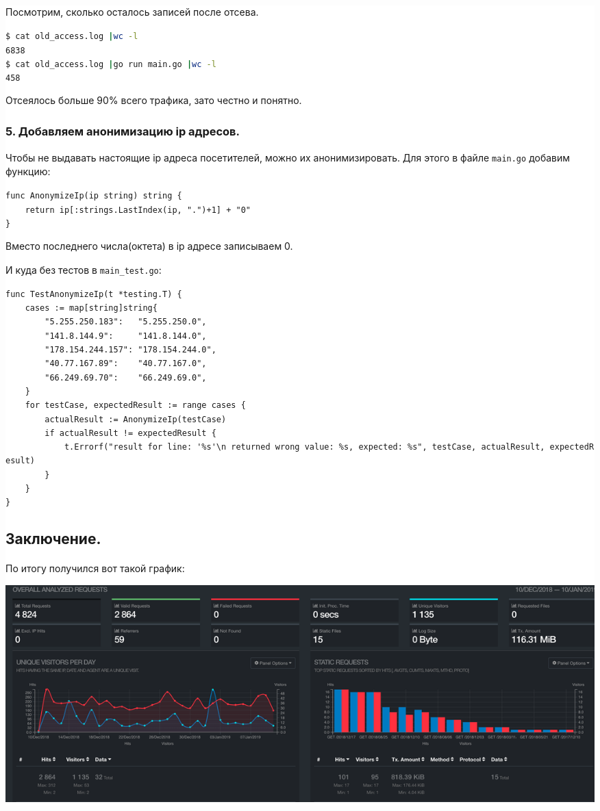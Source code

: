 Посмотрим, сколько осталось записей после отсева.

```bash
$ cat old_access.log |wc -l
6838
$ cat old_access.log |go run main.go |wc -l
458
```
Отсеялось больше 90% всего трафика, зато честно и понятно.

### 5. Добавляем анонимизацию ip адресов.

Чтобы не выдавать настоящие ip адреса посетителей, можно их анонимизировать. Для этого в файле `main.go` добавим функцию:
```golang
func AnonymizeIp(ip string) string {
	return ip[:strings.LastIndex(ip, ".")+1] + "0"
}
```
Вместо последнего числа(октета) в ip адресе записываем 0.

И куда без тестов в `main_test.go`:
```golang
func TestAnonymizeIp(t *testing.T) {
	cases := map[string]string{
		"5.255.250.183":   "5.255.250.0",
		"141.8.144.9":     "141.8.144.0",
		"178.154.244.157": "178.154.244.0",
		"40.77.167.89":    "40.77.167.0",
		"66.249.69.70":    "66.249.69.0",
	}
	for testCase, expectedResult := range cases {
		actualResult := AnonymizeIp(testCase)
		if actualResult != expectedResult {
			t.Errorf("result for line: '%s'\n returned wrong value: %s, expected: %s", testCase, actualResult, expectedResult)
		}
	}
}
```

## Заключение.

По итогу получился вот такой график:

![Подчищенные посещения за месяц](blog-dashboard.png)

